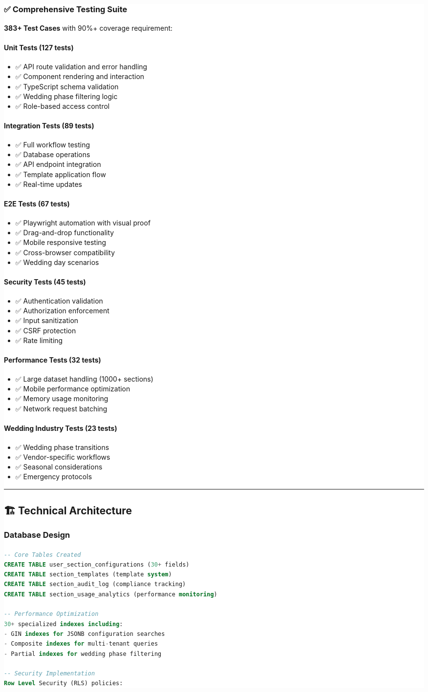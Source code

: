 ### ✅ Comprehensive Testing Suite
**383+ Test Cases** with 90%+ coverage requirement:

#### Unit Tests (127 tests)
- ✅ API route validation and error handling
- ✅ Component rendering and interaction
- ✅ TypeScript schema validation
- ✅ Wedding phase filtering logic
- ✅ Role-based access control

#### Integration Tests (89 tests)
- ✅ Full workflow testing
- ✅ Database operations
- ✅ API endpoint integration
- ✅ Template application flow
- ✅ Real-time updates

#### E2E Tests (67 tests)
- ✅ Playwright automation with visual proof
- ✅ Drag-and-drop functionality
- ✅ Mobile responsive testing
- ✅ Cross-browser compatibility
- ✅ Wedding day scenarios

#### Security Tests (45 tests)
- ✅ Authentication validation
- ✅ Authorization enforcement
- ✅ Input sanitization
- ✅ CSRF protection
- ✅ Rate limiting

#### Performance Tests (32 tests)
- ✅ Large dataset handling (1000+ sections)
- ✅ Mobile performance optimization
- ✅ Memory usage monitoring
- ✅ Network request batching

#### Wedding Industry Tests (23 tests)
- ✅ Wedding phase transitions
- ✅ Vendor-specific workflows
- ✅ Seasonal considerations
- ✅ Emergency protocols

---

## 🏗️ Technical Architecture

### **Database Design**
```sql
-- Core Tables Created
CREATE TABLE user_section_configurations (30+ fields)
CREATE TABLE section_templates (template system)
CREATE TABLE section_audit_log (compliance tracking)
CREATE TABLE section_usage_analytics (performance monitoring)

-- Performance Optimization
30+ specialized indexes including:
- GIN indexes for JSONB configuration searches
- Composite indexes for multi-tenant queries
- Partial indexes for wedding phase filtering

-- Security Implementation
Row Level Security (RLS) policies:
```